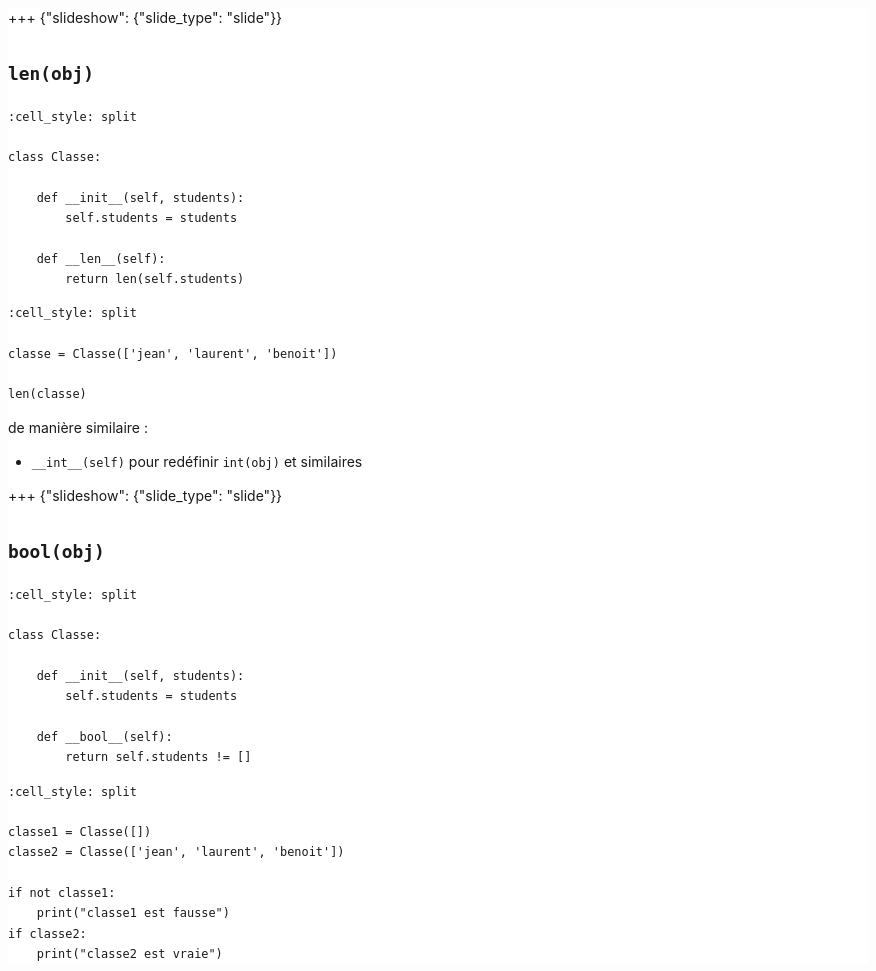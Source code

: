 +++ {"slideshow": {"slide_type": "slide"}}

## `len(obj)`

```{code-cell} ipython3
:cell_style: split

class Classe:
    
    def __init__(self, students):
        self.students = students
        
    def __len__(self):
        return len(self.students)
```

```{code-cell} ipython3
:cell_style: split

classe = Classe(['jean', 'laurent', 'benoit'])

len(classe)
```

de manière similaire : 
* `__int__(self)` pour redéfinir `int(obj)` et similaires

+++ {"slideshow": {"slide_type": "slide"}}

## `bool(obj)`

```{code-cell} ipython3
:cell_style: split

class Classe:
    
    def __init__(self, students):
        self.students = students
        
    def __bool__(self):
        return self.students != []
```

```{code-cell} ipython3
:cell_style: split

classe1 = Classe([])
classe2 = Classe(['jean', 'laurent', 'benoit'])

if not classe1:
    print("classe1 est fausse")
if classe2:
    print("classe2 est vraie")
```
